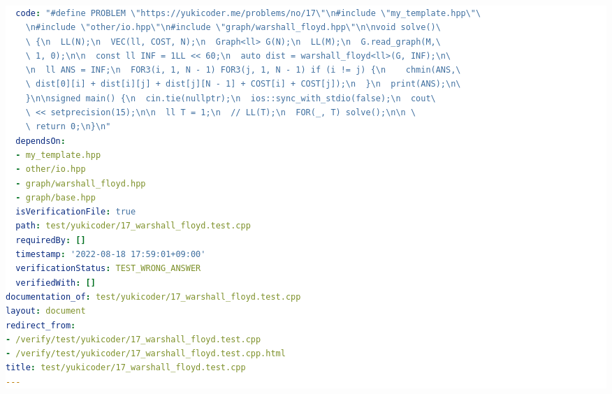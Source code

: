 ```yaml
  code: "#define PROBLEM \"https://yukicoder.me/problems/no/17\"\n#include \"my_template.hpp\"\
    \n#include \"other/io.hpp\"\n#include \"graph/warshall_floyd.hpp\"\n\nvoid solve()\
    \ {\n  LL(N);\n  VEC(ll, COST, N);\n  Graph<ll> G(N);\n  LL(M);\n  G.read_graph(M,\
    \ 1, 0);\n\n  const ll INF = 1LL << 60;\n  auto dist = warshall_floyd<ll>(G, INF);\n\
    \n  ll ANS = INF;\n  FOR3(i, 1, N - 1) FOR3(j, 1, N - 1) if (i != j) {\n    chmin(ANS,\
    \ dist[0][i] + dist[i][j] + dist[j][N - 1] + COST[i] + COST[j]);\n  }\n  print(ANS);\n\
    }\n\nsigned main() {\n  cin.tie(nullptr);\n  ios::sync_with_stdio(false);\n  cout\
    \ << setprecision(15);\n\n  ll T = 1;\n  // LL(T);\n  FOR(_, T) solve();\n\n \
    \ return 0;\n}\n"
  dependsOn:
  - my_template.hpp
  - other/io.hpp
  - graph/warshall_floyd.hpp
  - graph/base.hpp
  isVerificationFile: true
  path: test/yukicoder/17_warshall_floyd.test.cpp
  requiredBy: []
  timestamp: '2022-08-18 17:59:01+09:00'
  verificationStatus: TEST_WRONG_ANSWER
  verifiedWith: []
documentation_of: test/yukicoder/17_warshall_floyd.test.cpp
layout: document
redirect_from:
- /verify/test/yukicoder/17_warshall_floyd.test.cpp
- /verify/test/yukicoder/17_warshall_floyd.test.cpp.html
title: test/yukicoder/17_warshall_floyd.test.cpp
---
```

